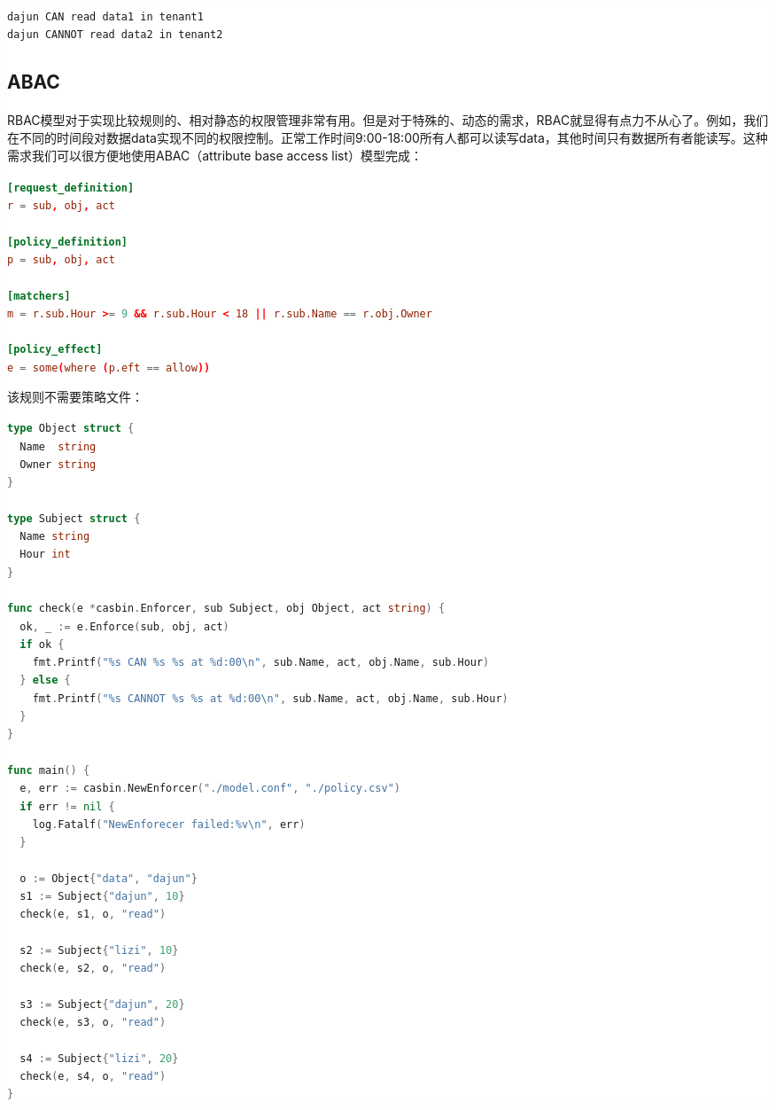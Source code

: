 ```cmd
dajun CAN read data1 in tenant1
dajun CANNOT read data2 in tenant2
```

## ABAC 

RBAC模型对于实现比较规则的、相对静态的权限管理非常有用。但是对于特殊的、动态的需求，RBAC就显得有点力不从心了。例如，我们在不同的时间段对数据data实现不同的权限控制。正常工作时间9:00-18:00所有人都可以读写data，其他时间只有数据所有者能读写。这种需求我们可以很方便地使用ABAC（attribute base access list）模型完成：

```conf
[request_definition]
r = sub, obj, act

[policy_definition]
p = sub, obj, act

[matchers]
m = r.sub.Hour >= 9 && r.sub.Hour < 18 || r.sub.Name == r.obj.Owner

[policy_effect]
e = some(where (p.eft == allow))
```

该规则不需要策略文件：

```go
type Object struct {
  Name  string
  Owner string
}

type Subject struct {
  Name string
  Hour int
}

func check(e *casbin.Enforcer, sub Subject, obj Object, act string) {
  ok, _ := e.Enforce(sub, obj, act)
  if ok {
    fmt.Printf("%s CAN %s %s at %d:00\n", sub.Name, act, obj.Name, sub.Hour)
  } else {
    fmt.Printf("%s CANNOT %s %s at %d:00\n", sub.Name, act, obj.Name, sub.Hour)
  }
}

func main() {
  e, err := casbin.NewEnforcer("./model.conf", "./policy.csv")
  if err != nil {
    log.Fatalf("NewEnforecer failed:%v\n", err)
  }

  o := Object{"data", "dajun"}
  s1 := Subject{"dajun", 10}
  check(e, s1, o, "read")

  s2 := Subject{"lizi", 10}
  check(e, s2, o, "read")

  s3 := Subject{"dajun", 20}
  check(e, s3, o, "read")

  s4 := Subject{"lizi", 20}
  check(e, s4, o, "read")
}
```